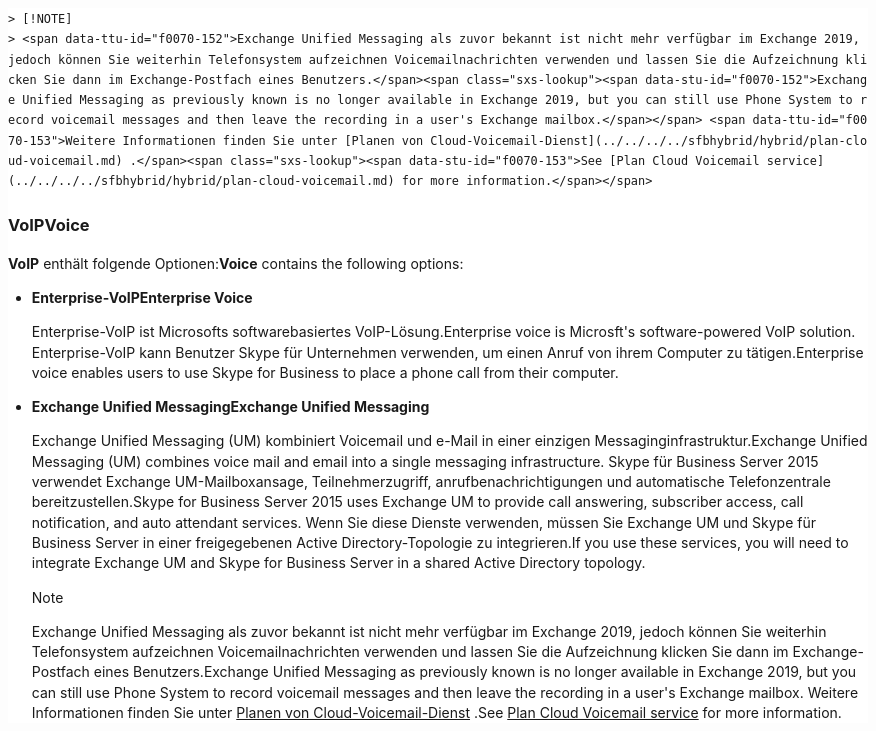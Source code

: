     > [!NOTE]
    > <span data-ttu-id="f0070-152">Exchange Unified Messaging als zuvor bekannt ist nicht mehr verfügbar im Exchange 2019, jedoch können Sie weiterhin Telefonsystem aufzeichnen Voicemailnachrichten verwenden und lassen Sie die Aufzeichnung klicken Sie dann im Exchange-Postfach eines Benutzers.</span><span class="sxs-lookup"><span data-stu-id="f0070-152">Exchange Unified Messaging as previously known is no longer available in Exchange 2019, but you can still use Phone System to record voicemail messages and then leave the recording in a user's Exchange mailbox.</span></span> <span data-ttu-id="f0070-153">Weitere Informationen finden Sie unter [Planen von Cloud-Voicemail-Dienst](../../../../sfbhybrid/hybrid/plan-cloud-voicemail.md) .</span><span class="sxs-lookup"><span data-stu-id="f0070-153">See [Plan Cloud Voicemail service](../../../../sfbhybrid/hybrid/plan-cloud-voicemail.md) for more information.</span></span>
    
### <a name="voice"></a><span data-ttu-id="f0070-154">VoIP</span><span class="sxs-lookup"><span data-stu-id="f0070-154">Voice</span></span>

 <span data-ttu-id="f0070-155">**VoIP** enthält folgende Optionen:</span><span class="sxs-lookup"><span data-stu-id="f0070-155">**Voice** contains the following options:</span></span>
  
- <span data-ttu-id="f0070-156">**Enterprise-VoIP**</span><span class="sxs-lookup"><span data-stu-id="f0070-156">**Enterprise Voice**</span></span>
    
    <span data-ttu-id="f0070-157">Enterprise-VoIP ist Microsofts softwarebasiertes VoIP-Lösung.</span><span class="sxs-lookup"><span data-stu-id="f0070-157">Enterprise voice is Microsft's software-powered VoIP solution.</span></span> <span data-ttu-id="f0070-158">Enterprise-VoIP kann Benutzer Skype für Unternehmen verwenden, um einen Anruf von ihrem Computer zu tätigen.</span><span class="sxs-lookup"><span data-stu-id="f0070-158">Enterprise voice enables users to use Skype for Business to place a phone call from their computer.</span></span>
    
- <span data-ttu-id="f0070-159">**Exchange Unified Messaging**</span><span class="sxs-lookup"><span data-stu-id="f0070-159">**Exchange Unified Messaging**</span></span>
    
    <span data-ttu-id="f0070-160">Exchange Unified Messaging (UM) kombiniert Voicemail und e-Mail in einer einzigen Messaginginfrastruktur.</span><span class="sxs-lookup"><span data-stu-id="f0070-160">Exchange Unified Messaging (UM) combines voice mail and email into a single messaging infrastructure.</span></span> <span data-ttu-id="f0070-161">Skype für Business Server 2015 verwendet Exchange UM-Mailboxansage, Teilnehmerzugriff, anrufbenachrichtigungen und automatische Telefonzentrale bereitzustellen.</span><span class="sxs-lookup"><span data-stu-id="f0070-161">Skype for Business Server 2015 uses Exchange UM to provide call answering, subscriber access, call notification, and auto attendant services.</span></span> <span data-ttu-id="f0070-162">Wenn Sie diese Dienste verwenden, müssen Sie Exchange UM und Skype für Business Server in einer freigegebenen Active Directory-Topologie zu integrieren.</span><span class="sxs-lookup"><span data-stu-id="f0070-162">If you use these services, you will need to integrate Exchange UM and Skype for Business Server in a shared Active Directory topology.</span></span>

    > [!NOTE]
    > <span data-ttu-id="f0070-163">Exchange Unified Messaging als zuvor bekannt ist nicht mehr verfügbar im Exchange 2019, jedoch können Sie weiterhin Telefonsystem aufzeichnen Voicemailnachrichten verwenden und lassen Sie die Aufzeichnung klicken Sie dann im Exchange-Postfach eines Benutzers.</span><span class="sxs-lookup"><span data-stu-id="f0070-163">Exchange Unified Messaging as previously known is no longer available in Exchange 2019, but you can still use Phone System to record voicemail messages and then leave the recording in a user's Exchange mailbox.</span></span> <span data-ttu-id="f0070-164">Weitere Informationen finden Sie unter [Planen von Cloud-Voicemail-Dienst](../../../../sfbhybrid/hybrid/plan-cloud-voicemail.md) .</span><span class="sxs-lookup"><span data-stu-id="f0070-164">See [Plan Cloud Voicemail service](../../../../sfbhybrid/hybrid/plan-cloud-voicemail.md) for more information.</span></span>
    